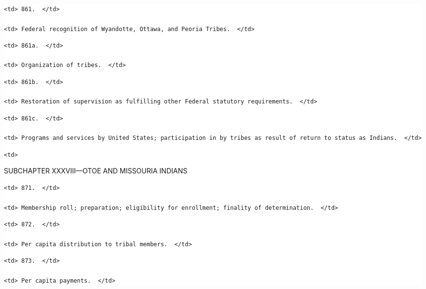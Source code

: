     <td> 861.  </td>

    <td> Federal recognition of Wyandotte, Ottawa, and Peoria Tribes.  </td>

  </tr>

  <tr>

    <td> 861a.  </td>

    <td> Organization of tribes.  </td>

  </tr>

  <tr>

    <td> 861b.  </td>

    <td> Restoration of supervision as fulfilling other Federal statutory requirements.  </td>

  </tr>

  <tr>

    <td> 861c.  </td>

    <td> Programs and services by United States; participation in by tribes as result of return to status as Indians.  </td>

  </tr>

  <tr>

    <td> 

SUBCHAPTER XXXVIII—OTOE AND MISSOURIA INDIANS  </td>

  </tr>

  <tr>

    <td> 871.  </td>

    <td> Membership roll; preparation; eligibility for enrollment; finality of determination.  </td>

  </tr>

  <tr>

    <td> 872.  </td>

    <td> Per capita distribution to tribal members.  </td>

  </tr>

  <tr>

    <td> 873.  </td>

    <td> Per capita payments.  </td>

  </tr>

  <tr>
